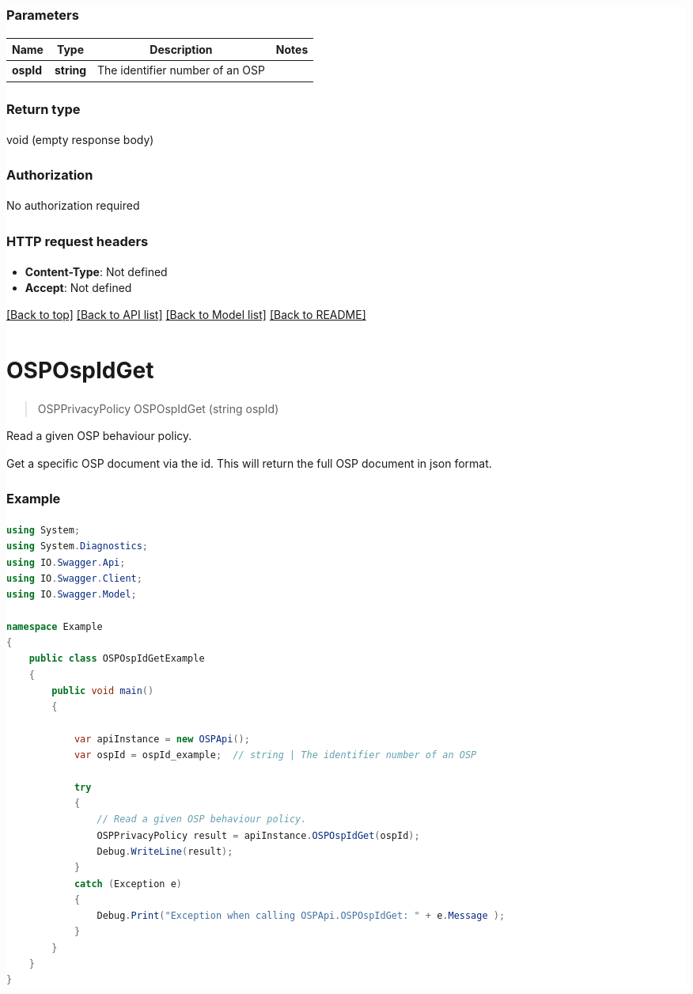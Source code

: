 ### Parameters

Name | Type | Description  | Notes
------------- | ------------- | ------------- | -------------
 **ospId** | **string**| The identifier number of an OSP | 

### Return type

void (empty response body)

### Authorization

No authorization required

### HTTP request headers

 - **Content-Type**: Not defined
 - **Accept**: Not defined

[[Back to top]](#) [[Back to API list]](../README.md#documentation-for-api-endpoints) [[Back to Model list]](../README.md#documentation-for-models) [[Back to README]](../README.md)

<a name="ospospidget"></a>
# **OSPOspIdGet**
> OSPPrivacyPolicy OSPOspIdGet (string ospId)

Read a given OSP behaviour policy.

Get a specific OSP document via the id. This will return the full OSP document in json format. 

### Example
```csharp
using System;
using System.Diagnostics;
using IO.Swagger.Api;
using IO.Swagger.Client;
using IO.Swagger.Model;

namespace Example
{
    public class OSPOspIdGetExample
    {
        public void main()
        {
            
            var apiInstance = new OSPApi();
            var ospId = ospId_example;  // string | The identifier number of an OSP

            try
            {
                // Read a given OSP behaviour policy.
                OSPPrivacyPolicy result = apiInstance.OSPOspIdGet(ospId);
                Debug.WriteLine(result);
            }
            catch (Exception e)
            {
                Debug.Print("Exception when calling OSPApi.OSPOspIdGet: " + e.Message );
            }
        }
    }
}
```
